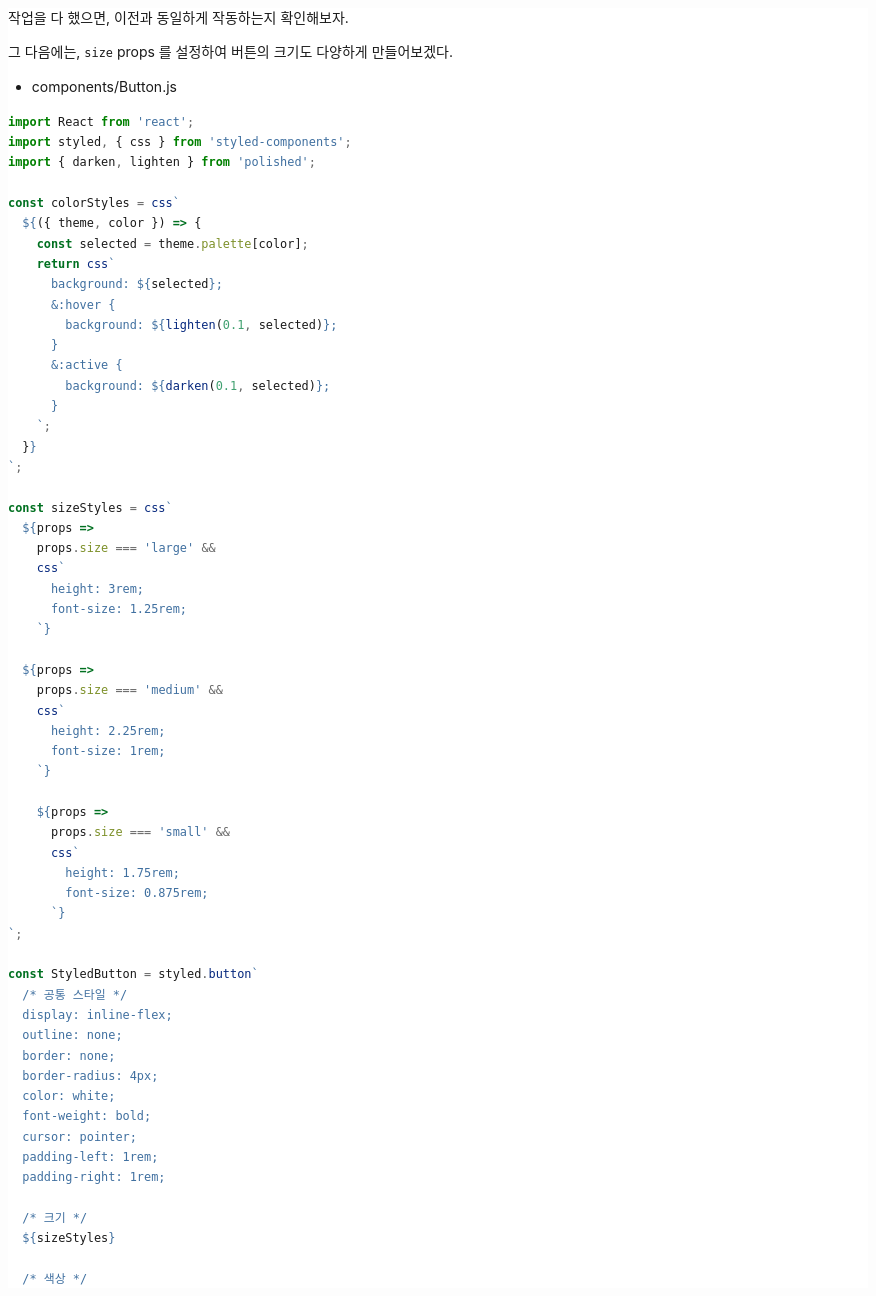 작업을 다 했으면, 이전과 동일하게 작동하는지 확인해보자.

그 다음에는, `size` props 를 설정하여 버튼의 크기도 다양하게 만들어보겠다.

- components/Button.js

```javascript
import React from 'react';
import styled, { css } from 'styled-components';
import { darken, lighten } from 'polished';

const colorStyles = css`
  ${({ theme, color }) => {
    const selected = theme.palette[color];
    return css`
      background: ${selected};
      &:hover {
        background: ${lighten(0.1, selected)};
      }
      &:active {
        background: ${darken(0.1, selected)};
      }
    `;
  }}
`;

const sizeStyles = css`
  ${props =>
    props.size === 'large' &&
    css`
      height: 3rem;
      font-size: 1.25rem;
    `}

  ${props =>
    props.size === 'medium' &&
    css`
      height: 2.25rem;
      font-size: 1rem;
    `}

    ${props =>
      props.size === 'small' &&
      css`
        height: 1.75rem;
        font-size: 0.875rem;
      `}
`;

const StyledButton = styled.button`
  /* 공통 스타일 */
  display: inline-flex;
  outline: none;
  border: none;
  border-radius: 4px;
  color: white;
  font-weight: bold;
  cursor: pointer;
  padding-left: 1rem;
  padding-right: 1rem;

  /* 크기 */
  ${sizeStyles}

  /* 색상 */
```